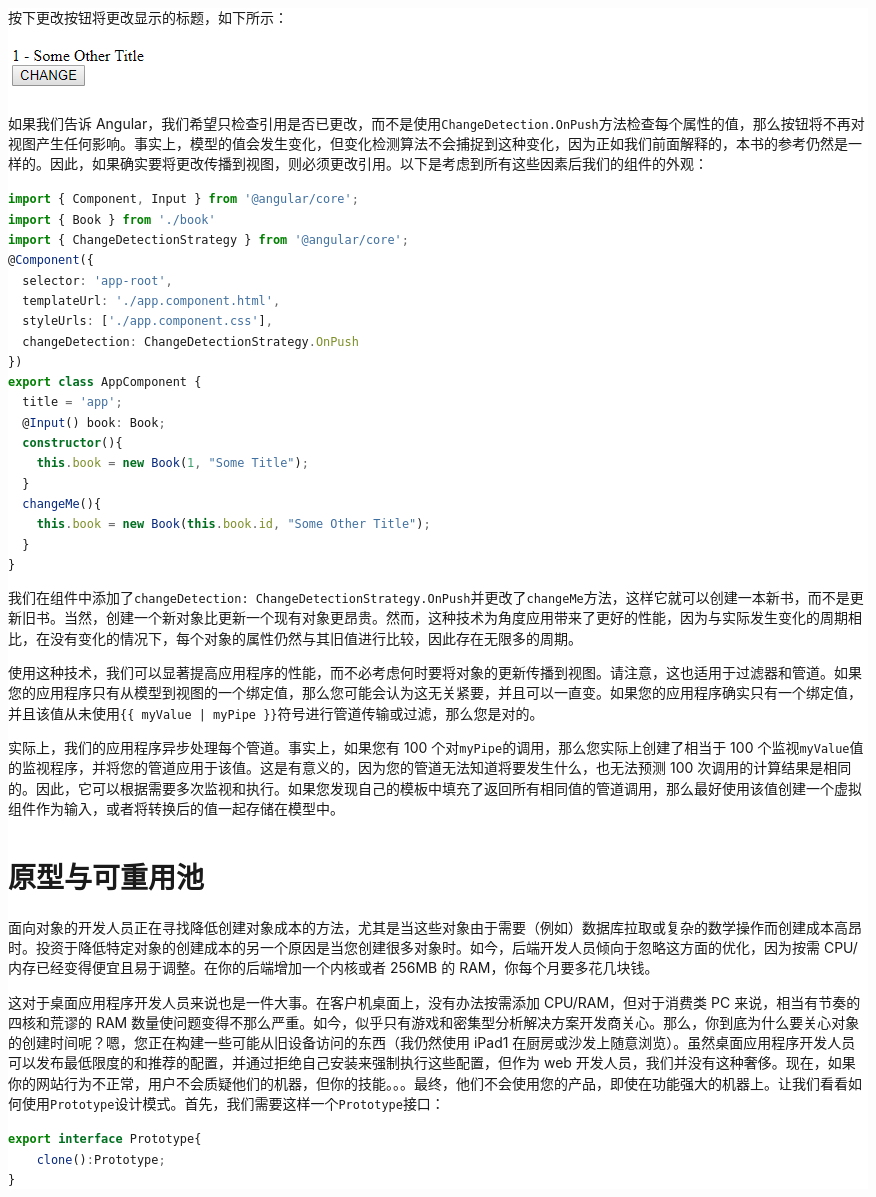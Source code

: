 按下更改按钮将更改显示的标题，如下所示：

![](img/ae34d832-bc9b-4fd6-b953-4e84b67fa122.png)

如果我们告诉 Angular，我们希望只检查引用是否已更改，而不是使用`ChangeDetection.OnPush`方法检查每个属性的值，那么按钮将不再对视图产生任何影响。事实上，模型的值会发生变化，但变化检测算法不会捕捉到这种变化，因为正如我们前面解释的，本书的参考仍然是一样的。因此，如果确实要将更改传播到视图，则必须更改引用。以下是考虑到所有这些因素后我们的组件的外观：

```ts
import { Component, Input } from '@angular/core';
import { Book } from './book'
import { ChangeDetectionStrategy } from '@angular/core';
@Component({
  selector: 'app-root',
  templateUrl: './app.component.html',
  styleUrls: ['./app.component.css'],
  changeDetection: ChangeDetectionStrategy.OnPush
})
export class AppComponent {
  title = 'app';
  @Input() book: Book;
  constructor(){
    this.book = new Book(1, "Some Title");
  }
  changeMe(){
    this.book = new Book(this.book.id, "Some Other Title");
  }
}
```

我们在组件中添加了`changeDetection: ChangeDetectionStrategy.OnPush`并更改了`changeMe`方法，这样它就可以创建一本新书，而不是更新旧书。当然，创建一个新对象比更新一个现有对象更昂贵。然而，这种技术为角度应用带来了更好的性能，因为与实际发生变化的周期相比，在没有变化的情况下，每个对象的属性仍然与其旧值进行比较，因此存在无限多的周期。

使用这种技术，我们可以显著提高应用程序的性能，而不必考虑何时要将对象的更新传播到视图。请注意，这也适用于过滤器和管道。如果您的应用程序只有从模型到视图的一个绑定值，那么您可能会认为这无关紧要，并且可以一直变。如果您的应用程序确实只有一个绑定值，并且该值从未使用`{{ myValue | myPipe }}`符号进行管道传输或过滤，那么您是对的。

实际上，我们的应用程序异步处理每个管道。事实上，如果您有 100 个对`myPipe`的调用，那么您实际上创建了相当于 100 个监视`myValue`值的监视程序，并将您的管道应用于该值。这是有意义的，因为您的管道无法知道将要发生什么，也无法预测 100 次调用的计算结果是相同的。因此，它可以根据需要多次监视和执行。如果您发现自己的模板中填充了返回所有相同值的管道调用，那么最好使用该值创建一个虚拟组件作为输入，或者将转换后的值一起存储在模型中。

# 原型与可重用池

面向对象的开发人员正在寻找降低创建对象成本的方法，尤其是当这些对象由于需要（例如）数据库拉取或复杂的数学操作而创建成本高昂时。投资于降低特定对象的创建成本的另一个原因是当您创建很多对象时。如今，后端开发人员倾向于忽略这方面的优化，因为按需 CPU/内存已经变得便宜且易于调整。在你的后端增加一个内核或者 256MB 的 RAM，你每个月要多花几块钱。

这对于桌面应用程序开发人员来说也是一件大事。在客户机桌面上，没有办法按需添加 CPU/RAM，但对于消费类 PC 来说，相当有节奏的四核和荒谬的 RAM 数量使问题变得不那么严重。如今，似乎只有游戏和密集型分析解决方案开发商关心。那么，你到底为什么要关心对象的创建时间呢？嗯，您正在构建一些可能从旧设备访问的东西（我仍然使用 iPad1 在厨房或沙发上随意浏览）。虽然桌面应用程序开发人员可以发布最低限度的和推荐的配置，并通过拒绝自己安装来强制执行这些配置，但作为 web 开发人员，我们并没有这种奢侈。现在，如果你的网站行为不正常，用户不会质疑他们的机器，但你的技能。。。最终，他们不会使用您的产品，即使在功能强大的机器上。让我们看看如何使用`Prototype`设计模式。首先，我们需要这样一个`Prototype`接口：

```ts
export interface Prototype{
    clone():Prototype;
}
```
